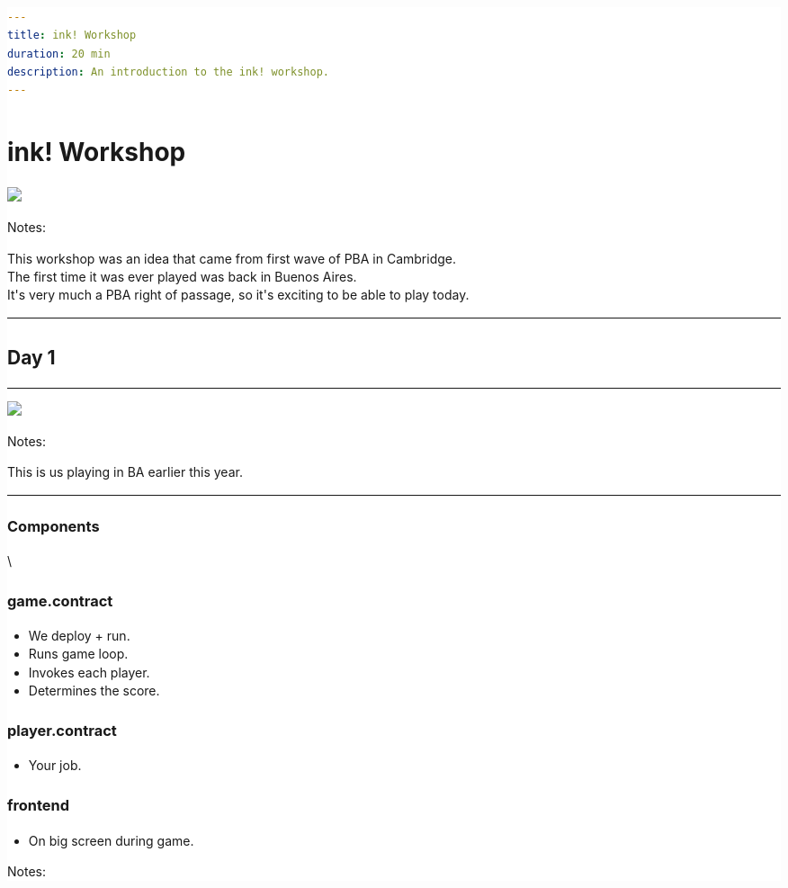 ```yaml
---
title: ink! Workshop
duration: 20 min
description: An introduction to the ink! workshop.
---
```


# ink! Workshop

![](img/beginners-workshop.jpg)

Notes:

This workshop was an idea that came from first wave of PBA in Cambridge.\
The first time it was ever played was back in Buenos Aires.\
It's very much a PBA right of passage, so it's exciting to be able to play today.

***

## Day 1

***

![](img/beamer.png)

Notes:

This is us playing in BA earlier this year.

***

### Components

\


### &#x20;game.contract&#x20;

* We deploy + run.
* Runs game loop.
* Invokes each player.
* Determines the score.

### &#x20;player.contract&#x20;

* Your job.

### &#x20;frontend&#x20;

* On big screen during game.

Notes:
